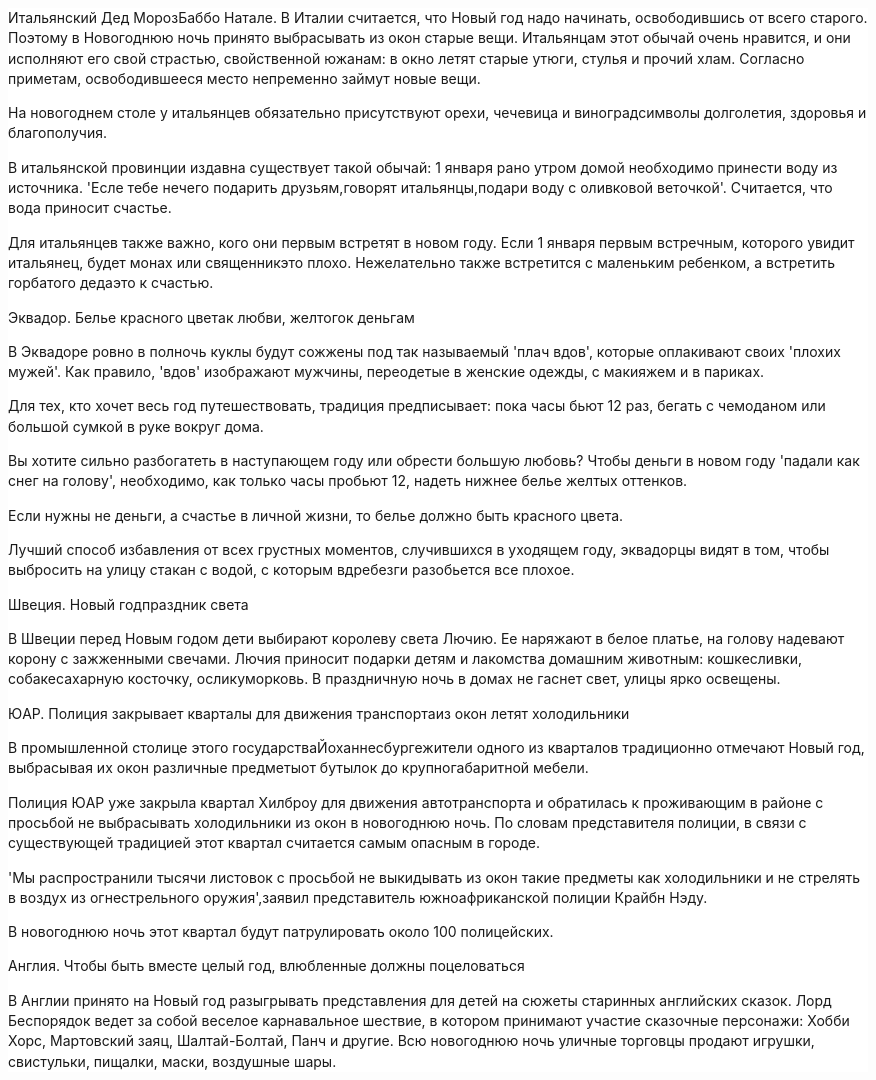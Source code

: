 Итальянский Дед МорозБаббо Натале. В Италии считается, что Новый год надо начинать, освободившись от всего старого. Поэтому в Новогоднюю ночь принято выбрасывать из окон старые вещи. Итальянцам этот обычай очень нравится, и они исполняют его свой страстью, свойственной южанам: в окно летят старые утюги, стулья и прочий хлам. Согласно приметам, освободившееся место непременно займут новые вещи.

На новогоднем столе у итальянцев обязательно присутствуют орехи, чечевица и виноградсимволы долголетия, здоровья и благополучия.

В итальянской провинции издавна существует такой обычай: 1 января рано утром домой необходимо принести воду из источника. 'Есле тебе нечего подарить друзьям,говорят итальянцы,подари воду с оливковой веточкой'. Считается, что вода приносит счастье.

Для итальянцев также важно, кого они первым встретят в новом году. Если 1 января первым встречным, которого увидит итальянец, будет монах или священникэто плохо. Нежелательно также встретится с маленьким ребенком, а встретить горбатого дедаэто к счастью.

Эквадор. Белье красного цветак любви, желтогок деньгам

В Эквадоре ровно в полночь куклы будут сожжены под так называемый 'плач вдов', которые оплакивают своих 'плохих мужей'. Как правило, 'вдов' изображают мужчины, переодетые в женские одежды, с макияжем и в париках.

Для тех, кто хочет весь год путешествовать, традиция предписывает: пока часы бьют 12 раз, бегать с чемоданом или большой сумкой в руке вокруг дома.

Вы хотите сильно разбогатеть в наступающем году или обрести большую любовь? Чтобы деньги в новом году 'падали как снег на голову', необходимо, как только часы пробьют 12, надеть нижнее белье желтых оттенков.

Если нужны не деньги, а счастье в личной жизни, то белье должно быть красного цвета.

Лучший способ избавления от всех грустных моментов, случившихся в уходящем году, эквадорцы видят в том, чтобы выбросить на улицу стакан с водой, с которым вдребезги разобьется все плохое.

Швеция. Новый годпраздник света

В Швеции перед Новым годом дети выбирают королеву света Лючию. Ее наряжают в белое платье, на голову надевают корону с зажженными свечами. Лючия приносит подарки детям и лакомства домашним животным: кошкесливки, собакесахарную косточку, осликуморковь. В праздничную ночь в домах не гаснет свет, улицы ярко освещены.

ЮАР. Полиция закрывает кварталы для движения транспортаиз окон летят холодильники

В промышленной столице этого государстваЙоханнесбургежители одного из кварталов традиционно отмечают Новый год, выбрасывая их окон различные предметыот бутылок до крупногабаритной мебели.

Полиция ЮАР уже закрыла квартал Хилброу для движения автотранспорта и обратилась к проживающим в районе с просьбой не выбрасывать холодильники из окон в новогоднюю ночь. По словам представителя полиции, в связи с существующей традицией этот квартал считается самым опасным в городе.

'Мы распространили тысячи листовок с просьбой не выкидывать из окон такие предметы как холодильники и не стрелять в воздух из огнестрельного оружия',заявил представитель южноафриканской полиции Крайбн Нэду.

В новогоднюю ночь этот квартал будут патрулировать около 100 полицейских.

Англия. Чтобы быть вместе целый год, влюбленные должны поцеловаться

В Англии принято на Новый год разыгрывать представления для детей на сюжеты старинных английских сказок. Лорд Беспорядок ведет за собой веселое карнавальное шествие, в котором принимают участие сказочные персонажи: Хобби Хорс, Мартовский заяц, Шалтай-Болтай, Панч и другие. Всю новогоднюю ночь уличные торговцы продают игрушки, свистульки, пищалки, маски, воздушные шары.
